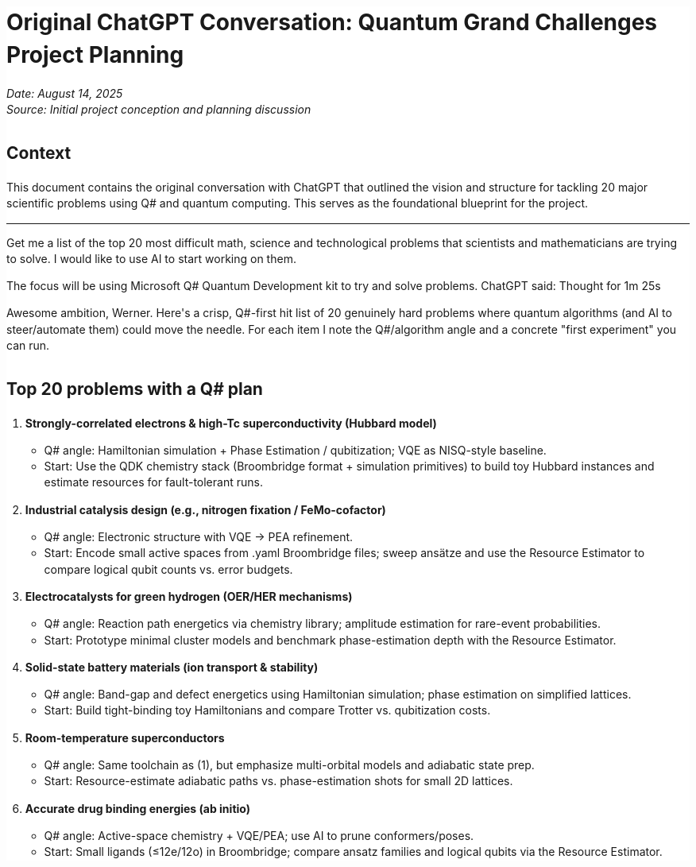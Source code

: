 # Original ChatGPT Conversation: Quantum Grand Challenges Project Planning

*Date: August 14, 2025*  
*Source: Initial project conception and planning discussion*

## Context
This document contains the original conversation with ChatGPT that outlined the vision and structure for tackling 20 major scientific problems using Q# and quantum computing. This serves as the foundational blueprint for the project.

---

Get me a list of the top 20 most difficult math, science and technological problems that scientists and mathematicians are trying to solve. I would like to use AI to start working on them. 

The focus will be using Microsoft Q# Quantum Development kit to try and solve problems. 
ChatGPT said:
Thought for 1m 25s

Awesome ambition, Werner. Here's a crisp, Q#-first hit list of 20 genuinely hard problems where quantum algorithms (and AI to steer/automate them) could move the needle. For each item I note the Q#/algorithm angle and a concrete "first experiment" you can run.

## Top 20 problems with a Q# plan

1. **Strongly-correlated electrons & high-Tc superconductivity (Hubbard model)**
   - Q# angle: Hamiltonian simulation + Phase Estimation / qubitization; VQE as NISQ-style baseline.
   - Start: Use the QDK chemistry stack (Broombridge format + simulation primitives) to build toy Hubbard instances and estimate resources for fault-tolerant runs. 

2. **Industrial catalysis design (e.g., nitrogen fixation / FeMo-cofactor)**
   - Q# angle: Electronic structure with VQE → PEA refinement.
   - Start: Encode small active spaces from .yaml Broombridge files; sweep ansätze and use the Resource Estimator to compare logical qubit counts vs. error budgets. 

3. **Electrocatalysts for green hydrogen (OER/HER mechanisms)**
   - Q# angle: Reaction path energetics via chemistry library; amplitude estimation for rare-event probabilities.
   - Start: Prototype minimal cluster models and benchmark phase-estimation depth with the Resource Estimator. 

4. **Solid-state battery materials (ion transport & stability)**
   - Q# angle: Band-gap and defect energetics using Hamiltonian simulation; phase estimation on simplified lattices.
   - Start: Build tight-binding toy Hamiltonians and compare Trotter vs. qubitization costs. 

5. **Room-temperature superconductors**
   - Q# angle: Same toolchain as (1), but emphasize multi-orbital models and adiabatic state prep.
   - Start: Resource-estimate adiabatic paths vs. phase-estimation shots for small 2D lattices. 

6. **Accurate drug binding energies (ab initio)**
   - Q# angle: Active-space chemistry + VQE/PEA; use AI to prune conformers/poses.
   - Start: Small ligands (≤12e/12o) in Broombridge; compare ansatz families and logical qubits via the Resource Estimator. 
